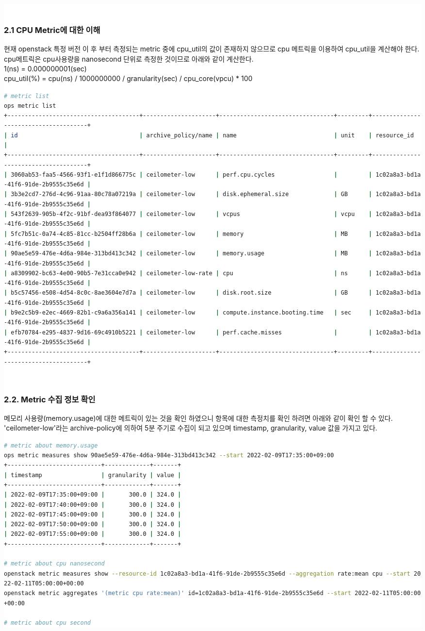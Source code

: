 <br>

### 2.1 CPU Metric에 대한 이해
현재 openstack 특정 버전 이 후 부터 측정되는 metric 중에 cpu_util의 값이 존재하지 않으므로 cpu 메트릭을 이용하여 cpu_util을 계산해야 한다.  
cpu메트릭은 cpu사용량을 nanosecond 단위로 측정한 것이므로 아래와 같이 계산한다.  
1(ns) = 0.000000001(sec)  
cpu_util(%) = cpu(ns) / 1000000000 / granularity(sec) / cpu_core(vpcu) * 100  

```bash
# metric list
ops metric list
+--------------------------------------+---------------------+---------------------------------+---------+--------------------------------------+
| id                                   | archive_policy/name | name                            | unit    | resource_id                          |
+--------------------------------------+---------------------+---------------------------------+---------+--------------------------------------+
| 3060ab53-faa5-4566-93f1-e1f1d866775c | ceilometer-low      | perf.cpu.cycles                 |         | 1c02a8a3-bd1a-41f6-91de-2b9555c35e6d |
| 3b3e2cd7-276d-4c96-91aa-80c78a07219a | ceilometer-low      | disk.ephemeral.size             | GB      | 1c02a8a3-bd1a-41f6-91de-2b9555c35e6d |
| 543f2639-905b-4f2c-91bf-dea93f864077 | ceilometer-low      | vcpus                           | vcpu    | 1c02a8a3-bd1a-41f6-91de-2b9555c35e6d |
| 5fc7b51c-0a74-4c85-81cc-b2504ff28b6a | ceilometer-low      | memory                          | MB      | 1c02a8a3-bd1a-41f6-91de-2b9555c35e6d |
| 90ae5e59-476e-4d6a-984e-313bd413c342 | ceilometer-low      | memory.usage                    | MB      | 1c02a8a3-bd1a-41f6-91de-2b9555c35e6d |
| a8309902-bc63-4e00-90b5-7e31cca0e942 | ceilometer-low-rate | cpu                             | ns      | 1c02a8a3-bd1a-41f6-91de-2b9555c35e6d |
| b5c57456-e508-4d54-8c0c-8ae3604e7d7a | ceilometer-low      | disk.root.size                  | GB      | 1c02a8a3-bd1a-41f6-91de-2b9555c35e6d |
| b9e2c5b9-e2ec-4669-82b1-c9a6a356a141 | ceilometer-low      | compute.instance.booting.time   | sec     | 1c02a8a3-bd1a-41f6-91de-2b9555c35e6d |
| efb70784-e295-4837-9d16-69c4910b5221 | ceilometer-low      | perf.cache.misses               |         | 1c02a8a3-bd1a-41f6-91de-2b9555c35e6d |
+--------------------------------------+---------------------+---------------------------------+---------+--------------------------------------+
```
<br>

### 2.2. Metric 수집 정보 확인  
메모리 사용량(memory.usage)에 대한 메트릭이 있는 것을 확인 하였으니 항목에 대한 측정치를 확인 하려면 아래와 같이 확인 할 수 있다.  
'ceilometer-low'라는 archive-policy에 의하여 5분 주기로 수집이 되고 있으며 timestamp, granularity, value 값을 가지고 있다.  

```bash
# metric about memory.usage
ops metric measures show 90ae5e59-476e-4d6a-984e-313bd413c342 --start 2022-02-09T17:35:00+09:00
+---------------------------+-------------+-------+
| timestamp                 | granularity | value |
+---------------------------+-------------+-------+
| 2022-02-09T17:35:00+09:00 |       300.0 | 324.0 |
| 2022-02-09T17:40:00+09:00 |       300.0 | 324.0 |
| 2022-02-09T17:45:00+09:00 |       300.0 | 324.0 |
| 2022-02-09T17:50:00+09:00 |       300.0 | 324.0 |
| 2022-02-09T17:55:00+09:00 |       300.0 | 324.0 |
+---------------------------+-------------+-------+

# metric about cpu nanosecond
openstack metric measures show --resource-id 1c02a8a3-bd1a-41f6-91de-2b9555c35e6d --aggregation rate:mean cpu --start 2022-02-11T05:00:00+00:00
openstack metric aggregates '(metric cpu rate:mean)' id=1c02a8a3-bd1a-41f6-91de-2b9555c35e6d --start 2022-02-11T05:00:00+00:00

# metric about cpu second
```